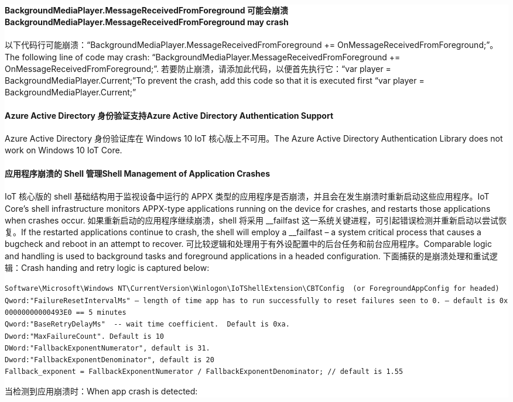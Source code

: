 #### <a name="backgroundmediaplayermessagereceivedfromforeground-may-crash"></a><span data-ttu-id="b26e5-217">BackgroundMediaPlayer.MessageReceivedFromForeground 可能会崩溃</span><span class="sxs-lookup"><span data-stu-id="b26e5-217">BackgroundMediaPlayer.MessageReceivedFromForeground may crash</span></span>
<span data-ttu-id="b26e5-218">以下代码行可能崩溃：“BackgroundMediaPlayer.MessageReceivedFromForeground += OnMessageReceivedFromForeground;”。</span><span class="sxs-lookup"><span data-stu-id="b26e5-218">The following line of code may crash: “BackgroundMediaPlayer.MessageReceivedFromForeground += OnMessageReceivedFromForeground;”.</span></span> <span data-ttu-id="b26e5-219">若要防止崩溃，请添加此代码，以便首先执行它：“var player = BackgroundMediaPlayer.Current;”</span><span class="sxs-lookup"><span data-stu-id="b26e5-219">To prevent the crash, add this code so that it is executed first “var player = BackgroundMediaPlayer.Current;”</span></span> 

#### <a name="azure-active-directory-authentication-support"></a><span data-ttu-id="b26e5-220">Azure Active Directory 身份验证支持</span><span class="sxs-lookup"><span data-stu-id="b26e5-220">Azure Active Directory Authentication Support</span></span>
<span data-ttu-id="b26e5-221">Azure Active Directory 身份验证库在 Windows 10 IoT 核心版上不可用。</span><span class="sxs-lookup"><span data-stu-id="b26e5-221">The Azure Active Directory Authentication Library does not work on Windows 10 IoT Core.</span></span>  

#### <a name="shell-management-of-application-crashes"></a><span data-ttu-id="b26e5-222">应用程序崩溃的 Shell 管理</span><span class="sxs-lookup"><span data-stu-id="b26e5-222">Shell Management of Application Crashes</span></span>
<span data-ttu-id="b26e5-223">IoT 核心版的 shell 基础结构用于监视设备中运行的 APPX 类型的应用程序是否崩溃，并且会在发生崩溃时重新启动这些应用程序。</span><span class="sxs-lookup"><span data-stu-id="b26e5-223">IoT Core’s shell infrastructure monitors APPX-type applications running on the device for crashes, and restarts those applications when crashes occur.</span></span>  <span data-ttu-id="b26e5-224">如果重新启动的应用程序继续崩溃，shell 将采用 __failfast 这一系统关键进程，可引起错误检测并重新启动以尝试恢复。</span><span class="sxs-lookup"><span data-stu-id="b26e5-224">If the restarted applications continue to crash, the shell will employ a __failfast – a system critical process that causes a bugcheck and reboot in an attempt to recover.</span></span>  <span data-ttu-id="b26e5-225">可比较逻辑和处理用于有外设配置中的后台任务和前台应用程序。</span><span class="sxs-lookup"><span data-stu-id="b26e5-225">Comparable logic and handling is used to background tasks and foreground applications in a headed configuration.</span></span>   <span data-ttu-id="b26e5-226">下面捕获的是崩溃处理和重试逻辑：</span><span class="sxs-lookup"><span data-stu-id="b26e5-226">Crash handing and retry logic is captured below:</span></span>

```
Software\Microsoft\Windows NT\CurrentVersion\Winlogon\IoTShellExtension\CBTConfig  (or ForegroundAppConfig for headed) 
Qword:"FailureResetIntervalMs" – length of time app has to run successfully to reset failures seen to 0. – default is 0x00000000000493E0 == 5 minutes 
Qword:"BaseRetryDelayMs"  -- wait time coefficient.  Default is 0xa. 
Dword:"MaxFailureCount". Default is 10 
DWord:"FallbackExponentNumerator", default is 31. 
Dword:"FallbackExponentDenominator", default is 20 
Fallback_exponent = FallbackExponentNumerator / FallbackExponentDenominator; // default is 1.55 
```

<span data-ttu-id="b26e5-227">当检测到应用崩溃时：</span><span class="sxs-lookup"><span data-stu-id="b26e5-227">When app crash is detected:</span></span> 
